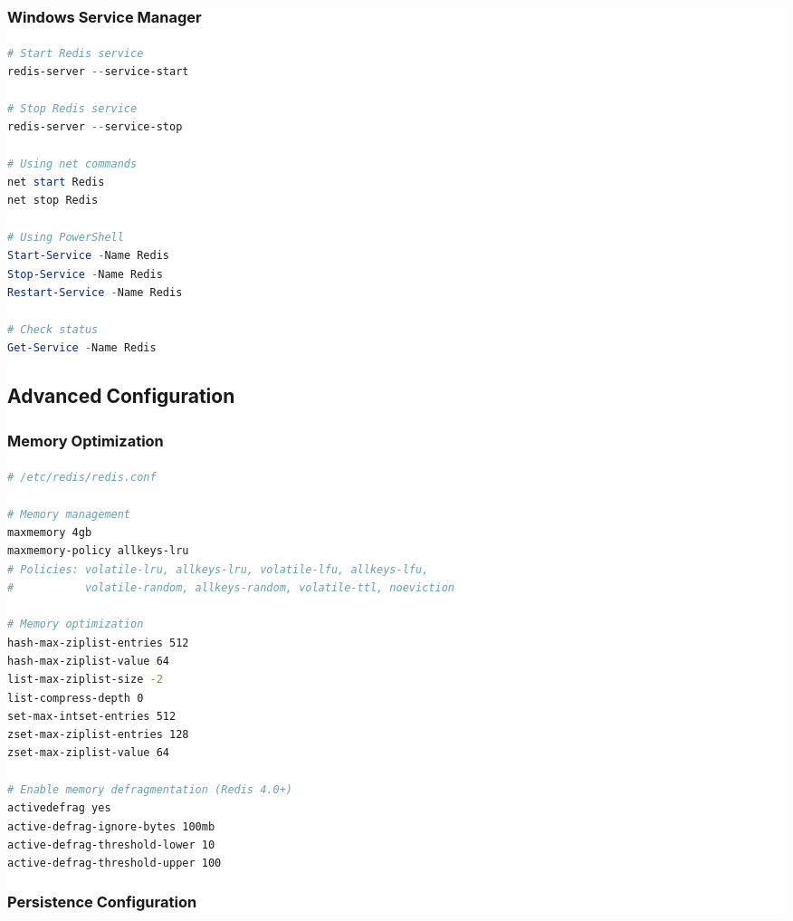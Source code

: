### Windows Service Manager

```powershell
# Start Redis service
redis-server --service-start

# Stop Redis service  
redis-server --service-stop

# Using net commands
net start Redis
net stop Redis

# Using PowerShell
Start-Service -Name Redis
Stop-Service -Name Redis
Restart-Service -Name Redis

# Check status
Get-Service -Name Redis
```

## Advanced Configuration

### Memory Optimization

```bash
# /etc/redis/redis.conf

# Memory management
maxmemory 4gb
maxmemory-policy allkeys-lru
# Policies: volatile-lru, allkeys-lru, volatile-lfu, allkeys-lfu,
#           volatile-random, allkeys-random, volatile-ttl, noeviction

# Memory optimization
hash-max-ziplist-entries 512
hash-max-ziplist-value 64
list-max-ziplist-size -2
list-compress-depth 0
set-max-intset-entries 512
zset-max-ziplist-entries 128
zset-max-ziplist-value 64

# Enable memory defragmentation (Redis 4.0+)
activedefrag yes
active-defrag-ignore-bytes 100mb
active-defrag-threshold-lower 10
active-defrag-threshold-upper 100
```

### Persistence Configuration
